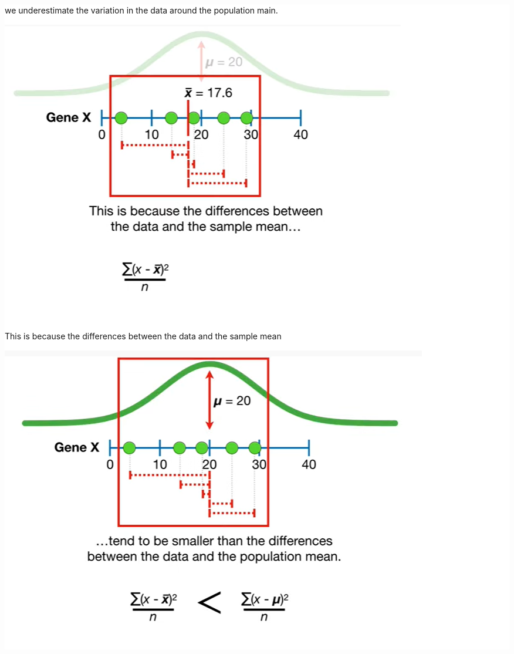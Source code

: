 we underestimate the variation in the data around the population main.

![](media/STATQUEST-37-STATISTICS_FUNDAMENTALS-WHY_DIVIDING_BY_N_UNDERESTIMATES_THE_VARIANCE/image165.png)

This is because the differences between the data and the sample mean

![](media/STATQUEST-37-STATISTICS_FUNDAMENTALS-WHY_DIVIDING_BY_N_UNDERESTIMATES_THE_VARIANCE/image166.png)
